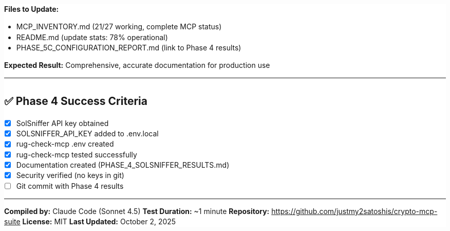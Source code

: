 **Files to Update:**
- MCP_INVENTORY.md (21/27 working, complete MCP status)
- README.md (update stats: 78% operational)
- PHASE_5C_CONFIGURATION_REPORT.md (link to Phase 4 results)

**Expected Result:** Comprehensive, accurate documentation for production use

---

## ✅ Phase 4 Success Criteria

- [x] SolSniffer API key obtained
- [x] SOLSNIFFER_API_KEY added to .env.local
- [x] rug-check-mcp .env created
- [x] rug-check-mcp tested successfully
- [x] Documentation created (PHASE_4_SOLSNIFFER_RESULTS.md)
- [x] Security verified (no keys in git)
- [ ] Git commit with Phase 4 results

---

**Compiled by:** Claude Code (Sonnet 4.5)
**Test Duration:** ~1 minute
**Repository:** https://github.com/justmy2satoshis/crypto-mcp-suite
**License:** MIT
**Last Updated:** October 2, 2025
